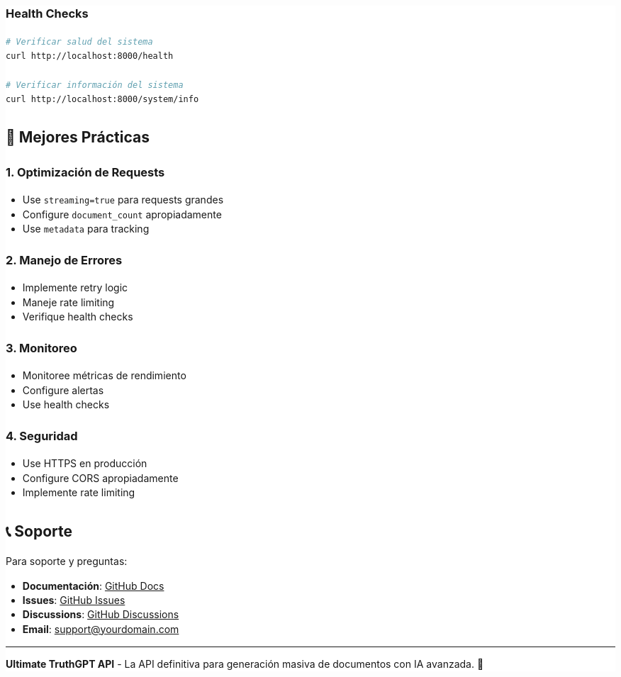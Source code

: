 ### Health Checks
```bash
# Verificar salud del sistema
curl http://localhost:8000/health

# Verificar información del sistema
curl http://localhost:8000/system/info
```

## 🚀 Mejores Prácticas

### 1. Optimización de Requests
- Use `streaming=true` para requests grandes
- Configure `document_count` apropiadamente
- Use `metadata` para tracking

### 2. Manejo de Errores
- Implemente retry logic
- Maneje rate limiting
- Verifique health checks

### 3. Monitoreo
- Monitoree métricas de rendimiento
- Configure alertas
- Use health checks

### 4. Seguridad
- Use HTTPS en producción
- Configure CORS apropiadamente
- Implemente rate limiting

## 📞 Soporte

Para soporte y preguntas:
- **Documentación**: [GitHub Docs](https://github.com/your-repo/docs)
- **Issues**: [GitHub Issues](https://github.com/your-repo/issues)
- **Discussions**: [GitHub Discussions](https://github.com/your-repo/discussions)
- **Email**: support@yourdomain.com

---

**Ultimate TruthGPT API** - La API definitiva para generación masiva de documentos con IA avanzada. 🚀

























